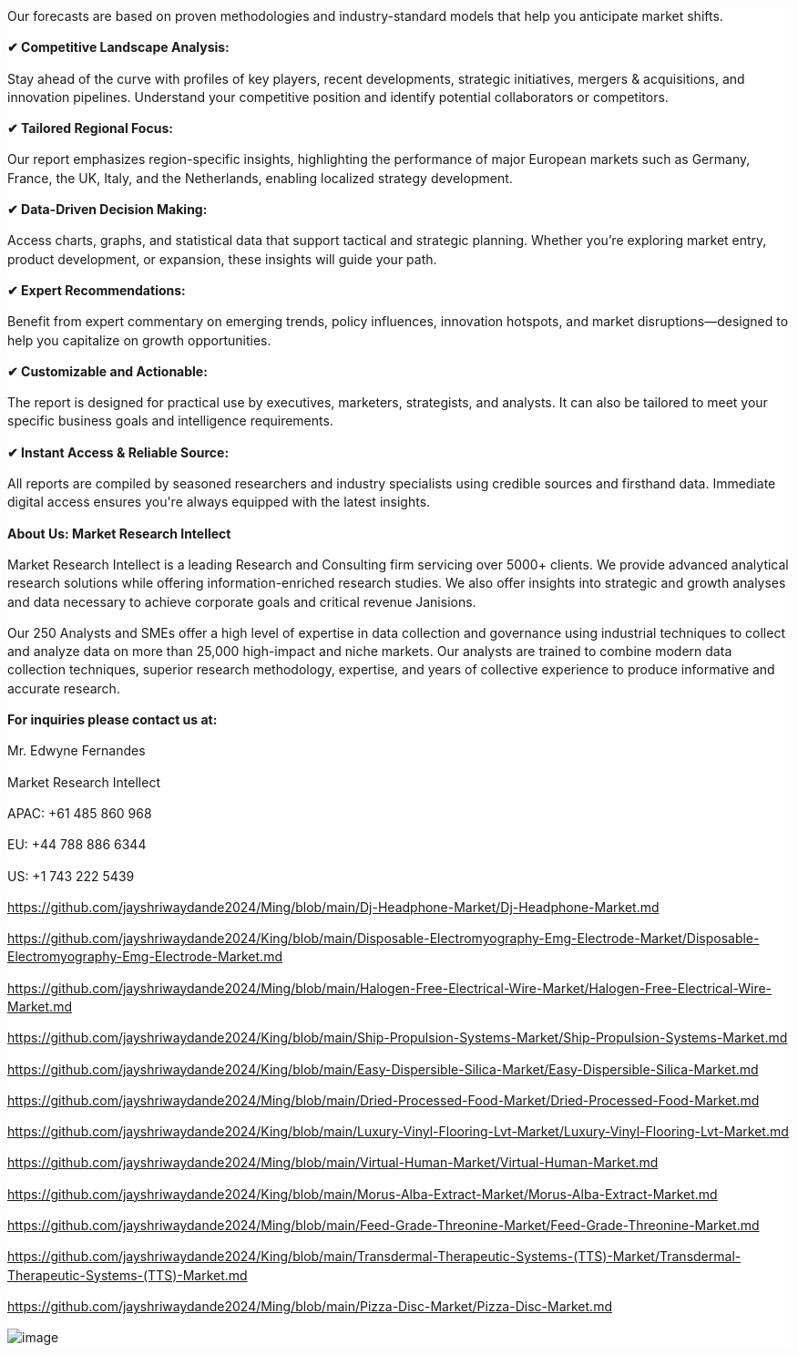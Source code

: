 Our forecasts are based on proven methodologies and industry-standard models that help you anticipate market shifts.</p><p><strong>✔ Competitive Landscape Analysis:</strong></p><p>Stay ahead of the curve with profiles of key players, recent developments, strategic initiatives, mergers &amp; acquisitions, and innovation pipelines. Understand your competitive position and identify potential collaborators or competitors.</p><p><strong>✔ Tailored Regional Focus:</strong></p><p>Our report emphasizes region-specific insights, highlighting the performance of major European markets such as Germany, France, the UK, Italy, and the Netherlands, enabling localized strategy development.</p><p><strong>✔ Data-Driven Decision Making:</strong></p><p>Access charts, graphs, and statistical data that support tactical and strategic planning. Whether you&rsquo;re exploring market entry, product development, or expansion, these insights will guide your path.</p><p><strong>✔ Expert Recommendations:</strong></p><p>Benefit from expert commentary on emerging trends, policy influences, innovation hotspots, and market disruptions&mdash;designed to help you capitalize on growth opportunities.</p><p><strong>✔ Customizable and Actionable:</strong></p><p>The report is designed for practical use by executives, marketers, strategists, and analysts. It can also be tailored to meet your specific business goals and intelligence requirements.</p><p><strong>✔ Instant Access &amp; Reliable Source:</strong></p><p>All reports are compiled by seasoned researchers and industry specialists using credible sources and firsthand data. Immediate digital access ensures you're always equipped with the latest insights.</p><p><strong><span class="font-[700]">About Us: Market Research Intellect</span></strong></p><p><span class="">Market Research Intellect is a leading Research and Consulting firm servicing over 5000+ clients. We provide advanced analytical research solutions while offering information-enriched research studies.&nbsp;</span>We also offer insights into strategic and growth analyses and data necessary to achieve corporate goals and critical revenue Janisions.</p><p><span class="">Our 250 Analysts and SMEs offer a high level of expertise in data collection and governance using industrial techniques to collect and analyze data on more than 25,000 high-impact and niche markets. Our analysts are trained to combine modern data collection techniques, superior research methodology, expertise, and years of collective experience to produce informative and accurate research.</span></p><p><strong>For inquiries please contact us at:</strong></p><p>Mr. Edwyne Fernandes</p><p>Market Research Intellect</p><p>APAC: +61 485 860 968</p><p>EU: +44 788 886 6344</p><p>US: +1 743 222 5439</p><p><a href="https://github.com/jayshriwaydande2024/Ming/blob/main/Dj-Headphone-Market/Dj-Headphone-Market.md">https://github.com/jayshriwaydande2024/Ming/blob/main/Dj-Headphone-Market/Dj-Headphone-Market.md</a></p><p><a href="https://github.com/jayshriwaydande2024/King/blob/main/Disposable-Electromyography-Emg-Electrode-Market/Disposable-Electromyography-Emg-Electrode-Market.md">https://github.com/jayshriwaydande2024/King/blob/main/Disposable-Electromyography-Emg-Electrode-Market/Disposable-Electromyography-Emg-Electrode-Market.md</a></p><p><a href="https://github.com/jayshriwaydande2024/Ming/blob/main/Halogen-Free-Electrical-Wire-Market/Halogen-Free-Electrical-Wire-Market.md">https://github.com/jayshriwaydande2024/Ming/blob/main/Halogen-Free-Electrical-Wire-Market/Halogen-Free-Electrical-Wire-Market.md</a></p><p><a href="https://github.com/jayshriwaydande2024/King/blob/main/Ship-Propulsion-Systems-Market/Ship-Propulsion-Systems-Market.md">https://github.com/jayshriwaydande2024/King/blob/main/Ship-Propulsion-Systems-Market/Ship-Propulsion-Systems-Market.md</a></p><p><a href="https://github.com/jayshriwaydande2024/King/blob/main/Easy-Dispersible-Silica-Market/Easy-Dispersible-Silica-Market.md">https://github.com/jayshriwaydande2024/King/blob/main/Easy-Dispersible-Silica-Market/Easy-Dispersible-Silica-Market.md</a></p><p><a href="https://github.com/jayshriwaydande2024/Ming/blob/main/Dried-Processed-Food-Market/Dried-Processed-Food-Market.md">https://github.com/jayshriwaydande2024/Ming/blob/main/Dried-Processed-Food-Market/Dried-Processed-Food-Market.md</a></p><p><a href="https://github.com/jayshriwaydande2024/King/blob/main/Luxury-Vinyl-Flooring-Lvt-Market/Luxury-Vinyl-Flooring-Lvt-Market.md">https://github.com/jayshriwaydande2024/King/blob/main/Luxury-Vinyl-Flooring-Lvt-Market/Luxury-Vinyl-Flooring-Lvt-Market.md</a></p><p><a href="https://github.com/jayshriwaydande2024/Ming/blob/main/Virtual-Human-Market/Virtual-Human-Market.md">https://github.com/jayshriwaydande2024/Ming/blob/main/Virtual-Human-Market/Virtual-Human-Market.md</a></p><p><a href="https://github.com/jayshriwaydande2024/King/blob/main/Morus-Alba-Extract-Market/Morus-Alba-Extract-Market.md">https://github.com/jayshriwaydande2024/King/blob/main/Morus-Alba-Extract-Market/Morus-Alba-Extract-Market.md</a></p><p><a href="https://github.com/jayshriwaydande2024/Ming/blob/main/Feed-Grade-Threonine-Market/Feed-Grade-Threonine-Market.md">https://github.com/jayshriwaydande2024/Ming/blob/main/Feed-Grade-Threonine-Market/Feed-Grade-Threonine-Market.md</a></p><p><a href="https://github.com/jayshriwaydande2024/King/blob/main/Transdermal-Therapeutic-Systems-(TTS)-Market/Transdermal-Therapeutic-Systems-(TTS)-Market.md">https://github.com/jayshriwaydande2024/King/blob/main/Transdermal-Therapeutic-Systems-(TTS)-Market/Transdermal-Therapeutic-Systems-(TTS)-Market.md</a></p><p><a href="https://github.com/jayshriwaydande2024/Ming/blob/main/Pizza-Disc-Market/Pizza-Disc-Market.md">https://github.com/jayshriwaydande2024/Ming/blob/main/Pizza-Disc-Market/Pizza-Disc-Market.md</a></p>
![image](https://github.com/user-attachments/assets/cf821963-4688-40d5-a804-3d3834ea1edb)
